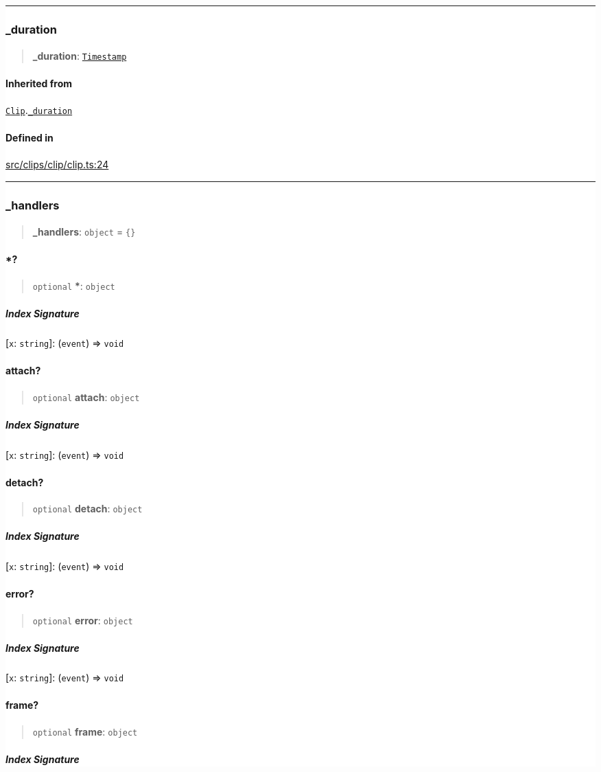 ***

### \_duration

> **\_duration**: [`Timestamp`](Timestamp.md)

#### Inherited from

[`Clip`](Clip.md).[`_duration`](Clip.md#_duration)

#### Defined in

[src/clips/clip/clip.ts:24](https://github.com/diffusionstudio/core-v2/blob/ce69ef92917fd6c7f2f6e872cf6c87954dee9b56/src/clips/clip/clip.ts#L24)

***

### \_handlers

> **\_handlers**: `object` = `{}`

#### \*?

> `optional` **\***: `object`

##### Index Signature

 \[`x`: `string`\]: (`event`) => `void`

#### attach?

> `optional` **attach**: `object`

##### Index Signature

 \[`x`: `string`\]: (`event`) => `void`

#### detach?

> `optional` **detach**: `object`

##### Index Signature

 \[`x`: `string`\]: (`event`) => `void`

#### error?

> `optional` **error**: `object`

##### Index Signature

 \[`x`: `string`\]: (`event`) => `void`

#### frame?

> `optional` **frame**: `object`

##### Index Signature
